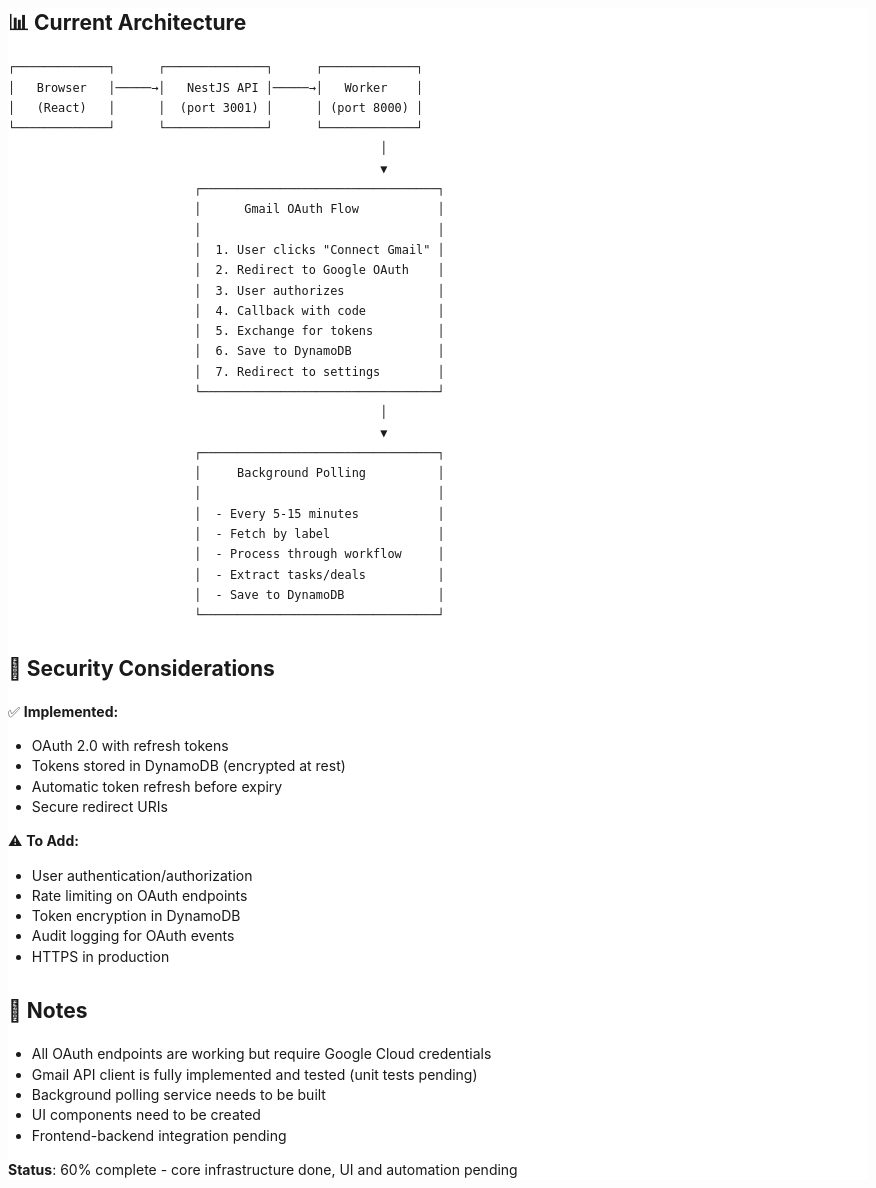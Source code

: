 ## 📊 Current Architecture

```
┌─────────────┐      ┌──────────────┐      ┌─────────────┐
│   Browser   │─────→│   NestJS API │─────→│   Worker    │
│   (React)   │      │  (port 3001) │      │ (port 8000) │
└─────────────┘      └──────────────┘      └─────────────┘
                                                    │
                                                    ▼
                          ┌─────────────────────────────────┐
                          │      Gmail OAuth Flow           │
                          │                                 │
                          │  1. User clicks "Connect Gmail" │
                          │  2. Redirect to Google OAuth    │
                          │  3. User authorizes             │
                          │  4. Callback with code          │
                          │  5. Exchange for tokens         │
                          │  6. Save to DynamoDB            │
                          │  7. Redirect to settings        │
                          └─────────────────────────────────┘
                                                    │
                                                    ▼
                          ┌─────────────────────────────────┐
                          │     Background Polling          │
                          │                                 │
                          │  - Every 5-15 minutes           │
                          │  - Fetch by label               │
                          │  - Process through workflow     │
                          │  - Extract tasks/deals          │
                          │  - Save to DynamoDB             │
                          └─────────────────────────────────┘
```

## 🔐 Security Considerations

✅ **Implemented:**
- OAuth 2.0 with refresh tokens
- Tokens stored in DynamoDB (encrypted at rest)
- Automatic token refresh before expiry
- Secure redirect URIs

⚠️ **To Add:**
- User authentication/authorization
- Rate limiting on OAuth endpoints
- Token encryption in DynamoDB
- Audit logging for OAuth events
- HTTPS in production

## 📝 Notes

- All OAuth endpoints are working but require Google Cloud credentials
- Gmail API client is fully implemented and tested (unit tests pending)
- Background polling service needs to be built
- UI components need to be created
- Frontend-backend integration pending

**Status**: 60% complete - core infrastructure done, UI and automation pending
